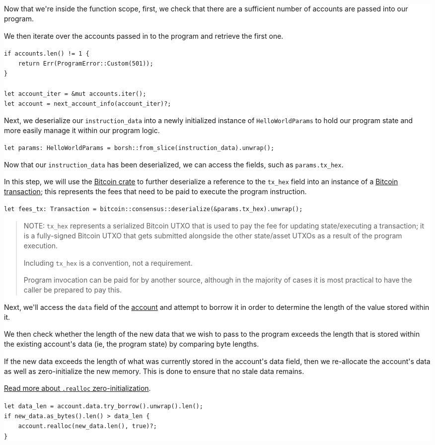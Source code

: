 Now that we're inside the function scope, first, we check that there are a sufficient number of accounts are passed into our program. 

We then iterate over the accounts passed in to the program and retrieve the first one.
```rust,ignore
if accounts.len() != 1 {
    return Err(ProgramError::Custom(501));
}

let account_iter = &mut accounts.iter();
let account = next_account_info(account_iter)?;
```

Next, we deserialize our `instruction_data` into a newly initialized instance of `HelloWorldParams` to hold our program state and more easily manage it within our program logic.
```rust,ignore
let params: HelloWorldParams = borsh::from_slice(instruction_data).unwrap();
```

Now that our `instruction_data` has been deserialized, we can access the fields, such as `params.tx_hex`. 

In this step, we will use the [Bitcoin crate] to further deserialize a reference to the `tx_hex` field into an instance of a [Bitcoin transaction]; this represents the fees that need to be paid to execute the program instruction.

```rust,ignore
let fees_tx: Transaction = bitcoin::consensus::deserialize(&params.tx_hex).unwrap();
```

>NOTE: `tx_hex` represents a serialized Bitcoin UTXO that is used to pay the fee for updating state/executing a transaction; it is a fully-signed Bitcoin UTXO that gets submitted alongside the other state/asset UTXOs as a result of the program execution.
>
> Including `tx_hex` is a convention, not a requirement.
> 
> Program invocation can be paid for by another source, although in the majority of cases it is most practical to have the caller be prepared to pay this.

Next, we'll access the `data` field of the [account] and attempt to borrow it in order to determine the length of the value stored within it.

We then check whether the length of the new data that we wish to pass to the program exceeds the length that is stored within the existing account's data (ie, the program state) by comparing byte lengths. 

If the new data exceeds the length of what was currently stored in the account's data field, then we re-allocate the account's data as well as zero-initialize the new memory. This is done to ensure that no stale data remains.

[Read more about `.realloc` zero-initialization](https://github.com/Arch-Network/arch-local/blob/main/program/src/account.rs#L131-L148).

```rust,ignore
let data_len = account.data.try_borrow().unwrap().len();
if new_data.as_bytes().len() > data_len {
    account.realloc(new_data.len(), true)?;
}
```


[Program]: #program
[Imports]: #imports
[Entrypoint]: #entrypoint
[Handler]: #handler
[docs]: https://docs.arch.network
[UTXO]: ../program/utxo.md
[account]: ../program/account.md
[program]: ../program/program.md
[instruction]: ../program/instructions-and-messages.html#instructions
[arch-local]: https://github.com/Arch-Network/arch-local
[helloworld]: https://github.com/Arch-Network/arch-local/blob/main/examples/helloworld/
[Bitcoin crate]: https://docs.rs/bitcoin/latest/bitcoin/index.html
[Bitcoin transaction]: https://docs.rs/bitcoin/0.32.0/bitcoin/struct.Transaction.html
[The Arch Book]: ../introduction.md